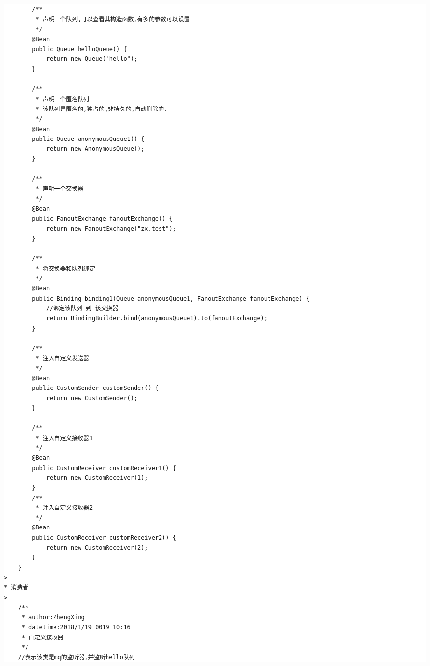         	/**
        	 * 声明一个队列,可以查看其构造函数,有多的参数可以设置
        	 */
        	@Bean
        	public Queue helloQueue() {
        		return new Queue("hello");
        	}
        
        	/**
        	 * 声明一个匿名队列
        	 * 该队列是匿名的,独占的,非持久的,自动删除的.
        	 */
        	@Bean
        	public Queue anonymousQueue1() {
        		return new AnonymousQueue();
        	}
        
        	/**
        	 * 声明一个交换器
        	 */
        	@Bean
        	public FanoutExchange fanoutExchange() {
        		return new FanoutExchange("zx.test");
        	}
        
        	/**
        	 * 将交换器和队列绑定
        	 */
        	@Bean
        	public Binding binding1(Queue anonymousQueue1, FanoutExchange fanoutExchange) {
        		//绑定该队列 到 该交换器
        		return BindingBuilder.bind(anonymousQueue1).to(fanoutExchange);
        	}
        
        	/**
        	 * 注入自定义发送器
        	 */
        	@Bean
        	public CustomSender customSender() {
        		return new CustomSender();
        	}
        
        	/**
        	 * 注入自定义接收器1
        	 */
        	@Bean
        	public CustomReceiver customReceiver1() {
        		return new CustomReceiver(1);
        	}
        	/**
        	 * 注入自定义接收器2
        	 */
        	@Bean
        	public CustomReceiver customReceiver2() {
        		return new CustomReceiver(2);
        	}
        }
    >
    * 消费者
    >
        /**
         * author:ZhengXing
         * datetime:2018/1/19 0019 10:16
         * 自定义接收器
         */
        //表示该类是mq的监听器,并监听hello队列